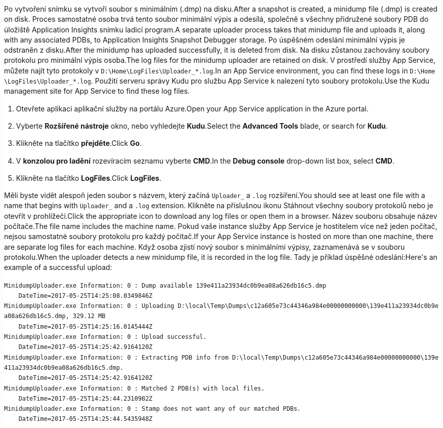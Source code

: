<span data-ttu-id="345d0-182">Po vytvoření snímku se vytvoří soubor s minimálním (.dmp) na disku.</span><span class="sxs-lookup"><span data-stu-id="345d0-182">After a snapshot is created, a minidump file (.dmp) is created on disk.</span></span> <span data-ttu-id="345d0-183">Proces samostatné osoba trvá tento soubor minimální výpis a odesílá, společně s všechny přidružené soubory PDB do úložiště Application Insights snímku ladicí program.</span><span class="sxs-lookup"><span data-stu-id="345d0-183">A separate uploader process takes that minidump file and uploads it, along with any associated PDBs, to Application Insights Snapshot Debugger storage.</span></span> <span data-ttu-id="345d0-184">Po úspěšném odeslání minimální výpis je odstraněn z disku.</span><span class="sxs-lookup"><span data-stu-id="345d0-184">After the minidump has uploaded successfully, it is deleted from disk.</span></span> <span data-ttu-id="345d0-185">Na disku zůstanou zachovány soubory protokolu pro minimální výpis osoba.</span><span class="sxs-lookup"><span data-stu-id="345d0-185">The log files for the minidump uploader are retained on disk.</span></span> <span data-ttu-id="345d0-186">V prostředí služby App Service, můžete najít tyto protokoly v `D:\Home\LogFiles\Uploader_*.log`.</span><span class="sxs-lookup"><span data-stu-id="345d0-186">In an App Service environment, you can find these logs in `D:\Home\LogFiles\Uploader_*.log`.</span></span> <span data-ttu-id="345d0-187">Použití serveru správy Kudu pro službu App Service k nalezení tyto soubory protokolu.</span><span class="sxs-lookup"><span data-stu-id="345d0-187">Use the Kudu management site for App Service to find these log files.</span></span>

1. <span data-ttu-id="345d0-188">Otevřete aplikaci aplikační služby na portálu Azure.</span><span class="sxs-lookup"><span data-stu-id="345d0-188">Open your App Service application in the Azure portal.</span></span>

2. <span data-ttu-id="345d0-189">Vyberte **Rozšířené nástroje** okno, nebo vyhledejte **Kudu**.</span><span class="sxs-lookup"><span data-stu-id="345d0-189">Select the **Advanced Tools** blade, or search for **Kudu**.</span></span>
3. <span data-ttu-id="345d0-190">Klikněte na tlačítko **přejděte**.</span><span class="sxs-lookup"><span data-stu-id="345d0-190">Click **Go**.</span></span>
4. <span data-ttu-id="345d0-191">V **konzolou pro ladění** rozevíracím seznamu vyberte **CMD**.</span><span class="sxs-lookup"><span data-stu-id="345d0-191">In the **Debug console** drop-down list box, select **CMD**.</span></span>
5. <span data-ttu-id="345d0-192">Klikněte na tlačítko **LogFiles**.</span><span class="sxs-lookup"><span data-stu-id="345d0-192">Click **LogFiles**.</span></span>

<span data-ttu-id="345d0-193">Měli byste vidět alespoň jeden soubor s názvem, který začíná `Uploader_` a `.log` rozšíření.</span><span class="sxs-lookup"><span data-stu-id="345d0-193">You should see at least one file with a name that begins with `Uploader_` and a `.log` extension.</span></span> <span data-ttu-id="345d0-194">Klikněte na příslušnou ikonu Stáhnout všechny soubory protokolů nebo je otevřít v prohlížeči.</span><span class="sxs-lookup"><span data-stu-id="345d0-194">Click the appropriate icon to download any log files or open them in a browser.</span></span>
<span data-ttu-id="345d0-195">Název souboru obsahuje název počítače.</span><span class="sxs-lookup"><span data-stu-id="345d0-195">The file name includes the machine name.</span></span> <span data-ttu-id="345d0-196">Pokud vaše instance služby App Service je hostitelem více než jeden počítač, nejsou samostatné soubory protokolu pro každý počítač.</span><span class="sxs-lookup"><span data-stu-id="345d0-196">If your App Service instance is hosted on more than one machine, there are separate log files for each machine.</span></span> <span data-ttu-id="345d0-197">Když osoba zjistí nový soubor s minimálními výpisy, zaznamenává se v souboru protokolu.</span><span class="sxs-lookup"><span data-stu-id="345d0-197">When the uploader detects a new minidump file, it is recorded in the log file.</span></span> <span data-ttu-id="345d0-198">Tady je příklad úspěšné odeslání:</span><span class="sxs-lookup"><span data-stu-id="345d0-198">Here's an example of a successful upload:</span></span>

```
MinidumpUploader.exe Information: 0 : Dump available 139e411a23934dc0b9ea08a626db16c5.dmp
    DateTime=2017-05-25T14:25:08.0349846Z
MinidumpUploader.exe Information: 0 : Uploading D:\local\Temp\Dumps\c12a605e73c44346a984e00000000000\139e411a23934dc0b9ea08a626db16c5.dmp, 329.12 MB
    DateTime=2017-05-25T14:25:16.0145444Z
MinidumpUploader.exe Information: 0 : Upload successful.
    DateTime=2017-05-25T14:25:42.9164120Z
MinidumpUploader.exe Information: 0 : Extracting PDB info from D:\local\Temp\Dumps\c12a605e73c44346a984e00000000000\139e411a23934dc0b9ea08a626db16c5.dmp.
    DateTime=2017-05-25T14:25:42.9164120Z
MinidumpUploader.exe Information: 0 : Matched 2 PDB(s) with local files.
    DateTime=2017-05-25T14:25:44.2310982Z
MinidumpUploader.exe Information: 0 : Stamp does not want any of our matched PDBs.
    DateTime=2017-05-25T14:25:44.5435948Z
```